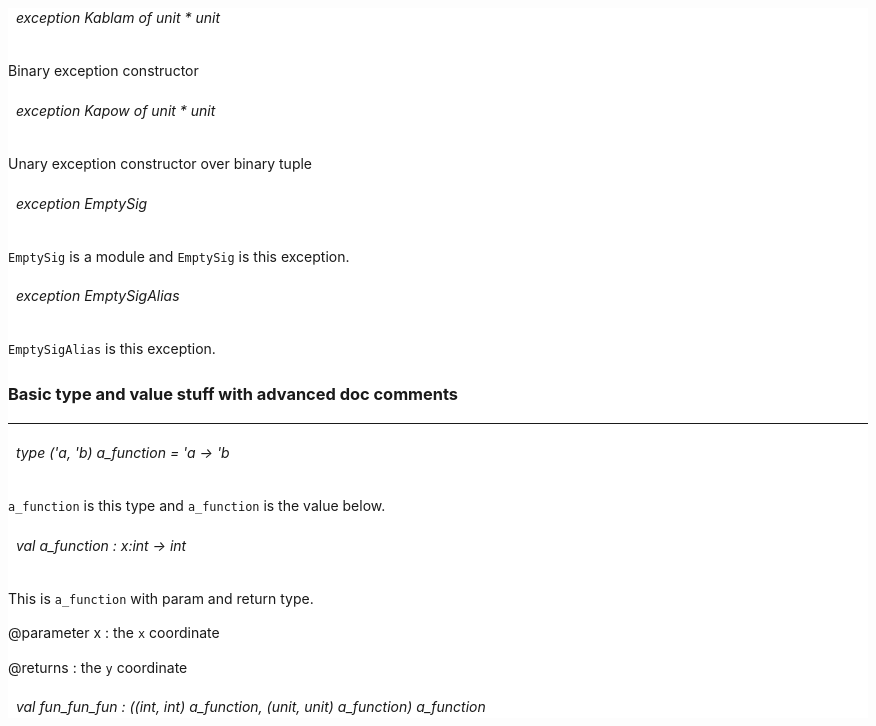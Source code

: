 


<a id="exception-Kablam"></a>
###### &nbsp; exception Kablam of unit * unit

Binary exception constructor




<a id="exception-Kapow"></a>
###### &nbsp; exception Kapow of unit * unit

Unary exception constructor over binary tuple




<a id="exception-EmptySig"></a>
###### &nbsp; exception EmptySig

 `` EmptySig ``  is a module and  `` EmptySig ``  is this exception.




<a id="exception-EmptySigAlias"></a>
###### &nbsp; exception EmptySigAlias

 `` EmptySigAlias ``  is this exception.





### Basic type and value stuff with advanced doc comments
---


<a id="type-a_function"></a>
###### &nbsp; type ('a, 'b) a_function = 'a -> 'b

 `` a_function ``  is this type and  `` a_function ``  is the value below.




<a id="val-a_function"></a>
###### &nbsp; val a_function : x:int -> int

This is  `` a_function ``  with param and return type.



@parameter x : the  `` x ``  coordinate





@returns : the  `` y ``  coordinate






<a id="val-fun_fun_fun"></a>
###### &nbsp; val fun_fun_fun : ((int, int) a_function, (unit, unit) a_function) a_function
